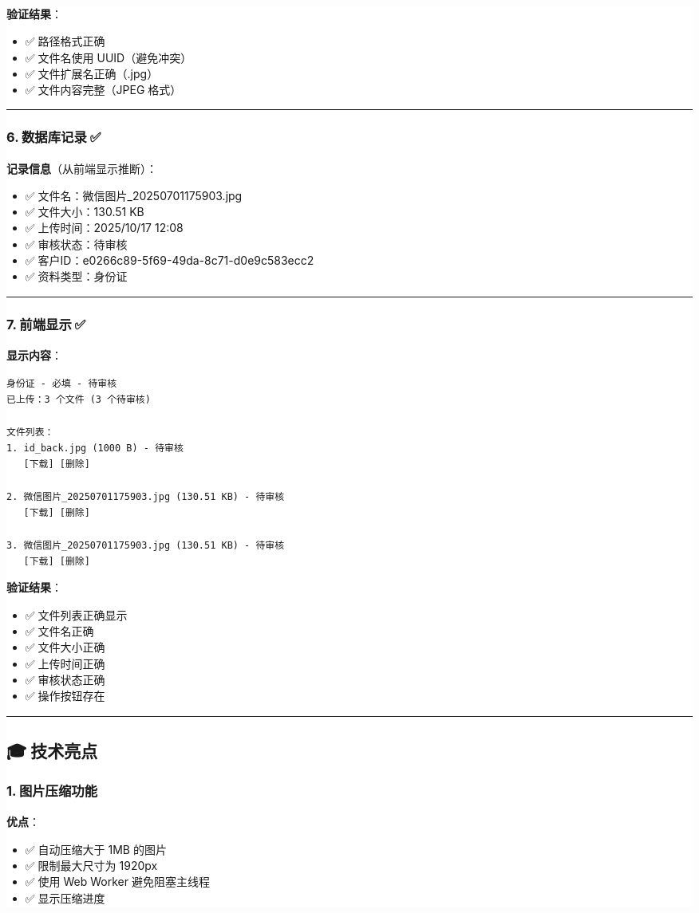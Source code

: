 **验证结果**：
- ✅ 路径格式正确
- ✅ 文件名使用 UUID（避免冲突）
- ✅ 文件扩展名正确（.jpg）
- ✅ 文件内容完整（JPEG 格式）

---

### 6. 数据库记录 ✅

**记录信息**（从前端显示推断）：
- ✅ 文件名：微信图片_20250701175903.jpg
- ✅ 文件大小：130.51 KB
- ✅ 上传时间：2025/10/17 12:08
- ✅ 审核状态：待审核
- ✅ 客户ID：e0266c89-5f69-49da-8c71-d0e9c583ecc2
- ✅ 资料类型：身份证

---

### 7. 前端显示 ✅

**显示内容**：
```
身份证 - 必填 - 待审核
已上传：3 个文件 (3 个待审核)

文件列表：
1. id_back.jpg (1000 B) - 待审核
   [下载] [删除]

2. 微信图片_20250701175903.jpg (130.51 KB) - 待审核
   [下载] [删除]

3. 微信图片_20250701175903.jpg (130.51 KB) - 待审核
   [下载] [删除]
```

**验证结果**：
- ✅ 文件列表正确显示
- ✅ 文件名正确
- ✅ 文件大小正确
- ✅ 上传时间正确
- ✅ 审核状态正确
- ✅ 操作按钮存在

---

## 🎓 技术亮点

### 1. 图片压缩功能

**优点**：
- ✅ 自动压缩大于 1MB 的图片
- ✅ 限制最大尺寸为 1920px
- ✅ 使用 Web Worker 避免阻塞主线程
- ✅ 显示压缩进度
